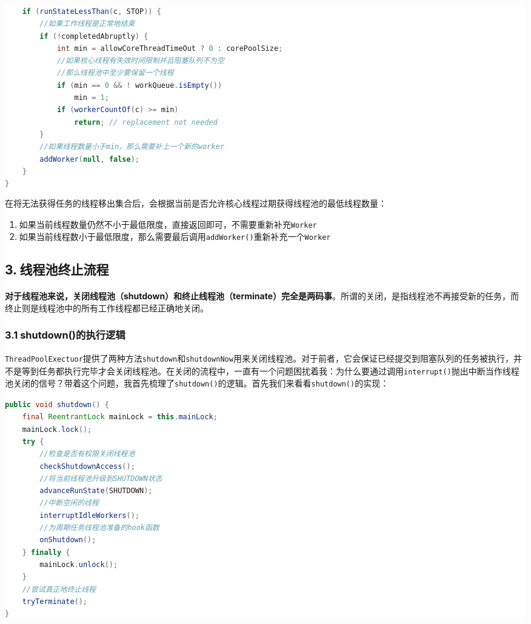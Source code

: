 ``` java
    if (runStateLessThan(c, STOP)) {
        //如果工作线程是正常地结束
        if (!completedAbruptly) {
            int min = allowCoreThreadTimeOut ? 0 : corePoolSize;
            //如果核心线程有失效时间限制并且阻塞队列不为空
            //那么线程池中至少要保留一个线程
            if (min == 0 && ! workQueue.isEmpty())
                min = 1;
            if (workerCountOf(c) >= min)
                return; // replacement not needed
        }
        //如果线程数量小于min，那么需要补上一个新的worker
        addWorker(null, false);
    }
}
```

在将无法获得任务的线程移出集合后，会根据当前是否允许核心线程过期获得线程池的最低线程数量：

1. 如果当前线程数量仍然不小于最低限度，直接返回即可，不需要重新补充`Worker`
2. 如果当前线程数小于最低限度，那么需要最后调用`addWorker()`重新补充一个`Worker`

## 3. 线程池终止流程

**对于线程池来说，关闭线程池（shutdown）和终止线程池（terminate）完全是两码事**。所谓的关闭，是指线程池不再接受新的任务，而终止则是线程池中的所有工作线程都已经正确地关闭。

### 3.1 shutdown()的执行逻辑

`ThreadPoolExectuor`提供了两种方法`shutdown`和`shutdownNow`用来关闭线程池。对于前者，它会保证已经提交到阻塞队列的任务被执行，并不是等到任务都执行完毕才会关闭线程池。在关闭的流程中，一直有一个问题困扰着我：为什么要通过调用`interrupt()`抛出中断当作线程池关闭的信号？带着这个问题，我首先梳理了`shutdown()`的逻辑。首先我们来看看`shutdown()`的实现：

``` java
public void shutdown() {
    final ReentrantLock mainLock = this.mainLock;
    mainLock.lock();
    try {
        //检查是否有权限关闭线程池
        checkShutdownAccess();
        //将当前线程池升级到SHUTDOWN状态
        advanceRunState(SHUTDOWN);
        //中断空闲的线程
        interruptIdleWorkers();
        //为周期任务线程池准备的hook函数
        onShutdown();
    } finally {
        mainLock.unlock();
    }
    //尝试真正地终止线程
    tryTerminate();
}
```
